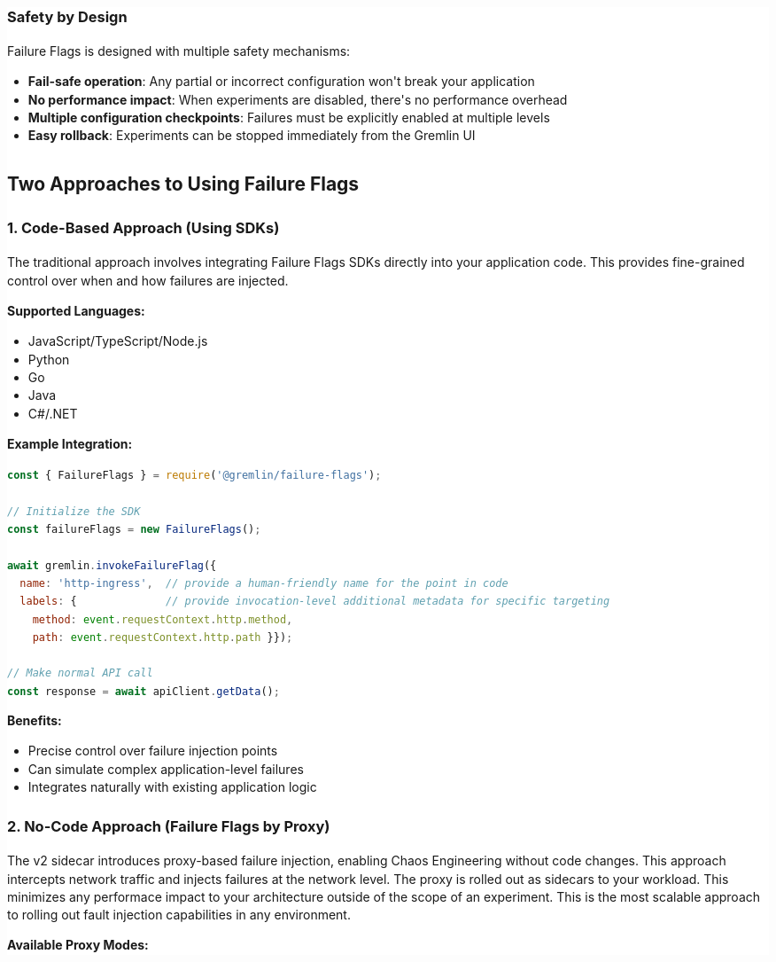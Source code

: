 ### Safety by Design

Failure Flags is designed with multiple safety mechanisms:
- **Fail-safe operation**: Any partial or incorrect configuration won't break your application
- **No performance impact**: When experiments are disabled, there's no performance overhead
- **Multiple configuration checkpoints**: Failures must be explicitly enabled at multiple levels
- **Easy rollback**: Experiments can be stopped immediately from the Gremlin UI

## Two Approaches to Using Failure Flags

### 1. Code-Based Approach (Using SDKs)

The traditional approach involves integrating Failure Flags SDKs directly into your application code. This provides fine-grained control over when and how failures are injected.

**Supported Languages:**
- JavaScript/TypeScript/Node.js
- Python
- Go
- Java
- C#/.NET

**Example Integration:**
```javascript
const { FailureFlags } = require('@gremlin/failure-flags');

// Initialize the SDK
const failureFlags = new FailureFlags();

await gremlin.invokeFailureFlag({
  name: 'http-ingress',  // provide a human-friendly name for the point in code
  labels: {              // provide invocation-level additional metadata for specific targeting
    method: event.requestContext.http.method,
    path: event.requestContext.http.path }});

// Make normal API call
const response = await apiClient.getData();
```

**Benefits:**
- Precise control over failure injection points
- Can simulate complex application-level failures
- Integrates naturally with existing application logic

### 2. No-Code Approach (Failure Flags by Proxy)

The v2 sidecar introduces proxy-based failure injection, enabling Chaos Engineering without code changes. This approach intercepts network traffic and injects failures at the network level. The proxy is rolled out as sidecars to your workload. This minimizes any performace impact to your architecture outside of the scope of an experiment. This is the most scalable approach to rolling out fault injection capabilities in any environment.

**Available Proxy Modes:**
